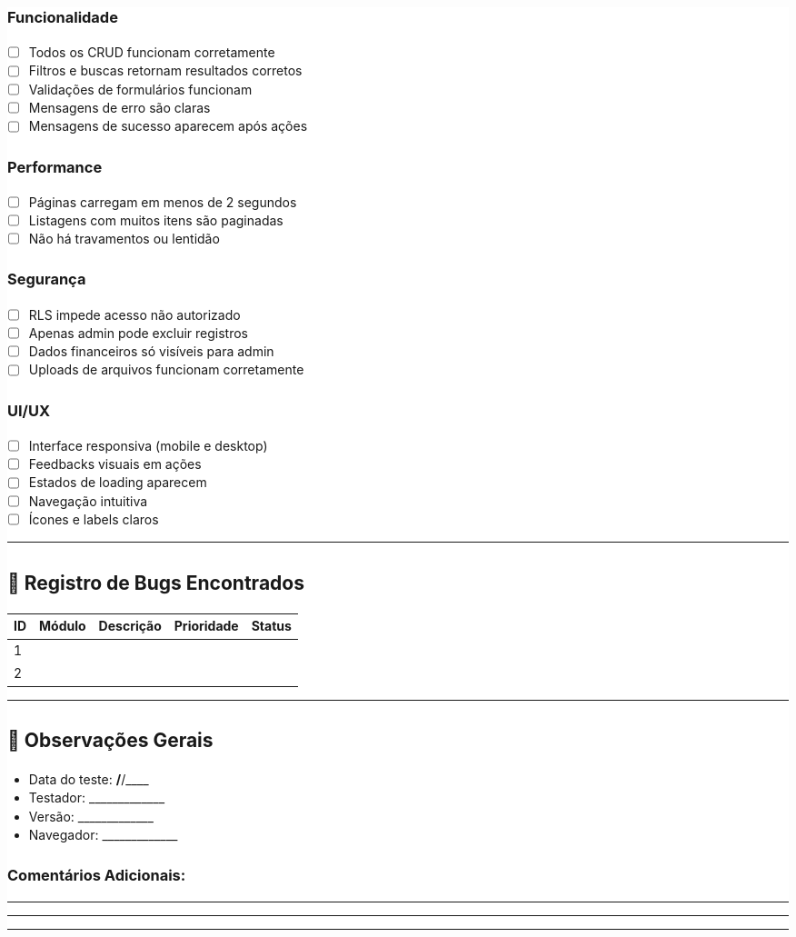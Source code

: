 ### Funcionalidade
- [ ] Todos os CRUD funcionam corretamente
- [ ] Filtros e buscas retornam resultados corretos
- [ ] Validações de formulários funcionam
- [ ] Mensagens de erro são claras
- [ ] Mensagens de sucesso aparecem após ações

### Performance
- [ ] Páginas carregam em menos de 2 segundos
- [ ] Listagens com muitos itens são paginadas
- [ ] Não há travamentos ou lentidão

### Segurança
- [ ] RLS impede acesso não autorizado
- [ ] Apenas admin pode excluir registros
- [ ] Dados financeiros só visíveis para admin
- [ ] Uploads de arquivos funcionam corretamente

### UI/UX
- [ ] Interface responsiva (mobile e desktop)
- [ ] Feedbacks visuais em ações
- [ ] Estados de loading aparecem
- [ ] Navegação intuitiva
- [ ] Ícones e labels claros

---

## 🐛 Registro de Bugs Encontrados

| ID | Módulo | Descrição | Prioridade | Status |
|----|--------|-----------|------------|--------|
| 1  |        |           |            |        |
| 2  |        |           |            |        |

---

## 📝 Observações Gerais

- Data do teste: __/__/____
- Testador: _____________
- Versão: _____________
- Navegador: _____________

### Comentários Adicionais:
_____________________________________________
_____________________________________________
_____________________________________________
